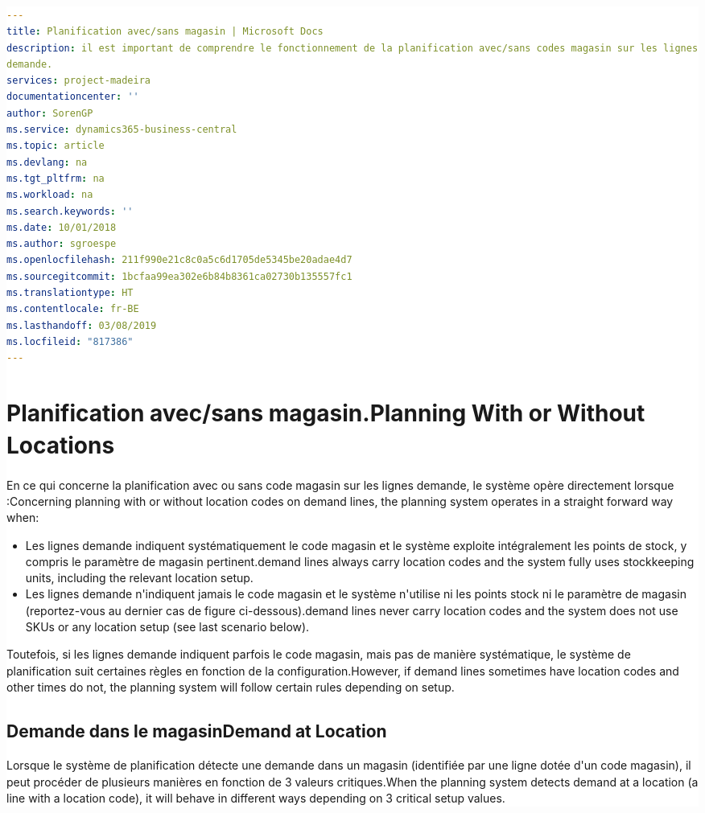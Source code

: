 ```yaml
---
title: Planification avec/sans magasin | Microsoft Docs
description: il est important de comprendre le fonctionnement de la planification avec/sans codes magasin sur les lignes demande.
services: project-madeira
documentationcenter: ''
author: SorenGP
ms.service: dynamics365-business-central
ms.topic: article
ms.devlang: na
ms.tgt_pltfrm: na
ms.workload: na
ms.search.keywords: ''
ms.date: 10/01/2018
ms.author: sgroespe
ms.openlocfilehash: 211f990e21c8c0a5c6d1705de5345be20adae4d7
ms.sourcegitcommit: 1bcfaa99ea302e6b84b8361ca02730b135557fc1
ms.translationtype: HT
ms.contentlocale: fr-BE
ms.lasthandoff: 03/08/2019
ms.locfileid: "817386"
---
```

# <a name="planning-with-or-without-locations"></a><span data-ttu-id="3a5b5-103">Planification avec/sans magasin.</span><span class="sxs-lookup"><span data-stu-id="3a5b5-103">Planning With or Without Locations</span></span>
<span data-ttu-id="3a5b5-104">En ce qui concerne la planification avec ou sans code magasin sur les lignes demande, le système opère directement lorsque :</span><span class="sxs-lookup"><span data-stu-id="3a5b5-104">Concerning planning with or without location codes on demand lines, the planning system operates in a straight forward way when:</span></span>  

-   <span data-ttu-id="3a5b5-105">Les lignes demande indiquent systématiquement le code magasin et le système exploite intégralement les points de stock, y compris le paramètre de magasin pertinent.</span><span class="sxs-lookup"><span data-stu-id="3a5b5-105">demand lines always carry location codes and the system fully uses stockkeeping units, including the relevant location setup.</span></span>  
-   <span data-ttu-id="3a5b5-106">Les lignes demande n'indiquent jamais le code magasin et le système n'utilise ni les points stock ni le paramètre de magasin (reportez-vous au dernier cas de figure ci-dessous).</span><span class="sxs-lookup"><span data-stu-id="3a5b5-106">demand lines never carry location codes and the system does not use SKUs or any location setup (see last scenario below).</span></span>  

<span data-ttu-id="3a5b5-107">Toutefois, si les lignes demande indiquent parfois le code magasin, mais pas de manière systématique, le système de planification suit certaines règles en fonction de la configuration.</span><span class="sxs-lookup"><span data-stu-id="3a5b5-107">However, if demand lines sometimes have location codes and other times do not, the planning system will follow certain rules depending on setup.</span></span>  

## <a name="demand-at-location"></a><span data-ttu-id="3a5b5-108">Demande dans le magasin</span><span class="sxs-lookup"><span data-stu-id="3a5b5-108">Demand at Location</span></span>  
<span data-ttu-id="3a5b5-109">Lorsque le système de planification détecte une demande dans un magasin (identifiée par une ligne dotée d'un code magasin), il peut procéder de plusieurs manières en fonction de 3 valeurs critiques.</span><span class="sxs-lookup"><span data-stu-id="3a5b5-109">When the planning system detects demand at a location (a line with a location code), it will behave in different ways depending on 3 critical setup values.</span></span>  
